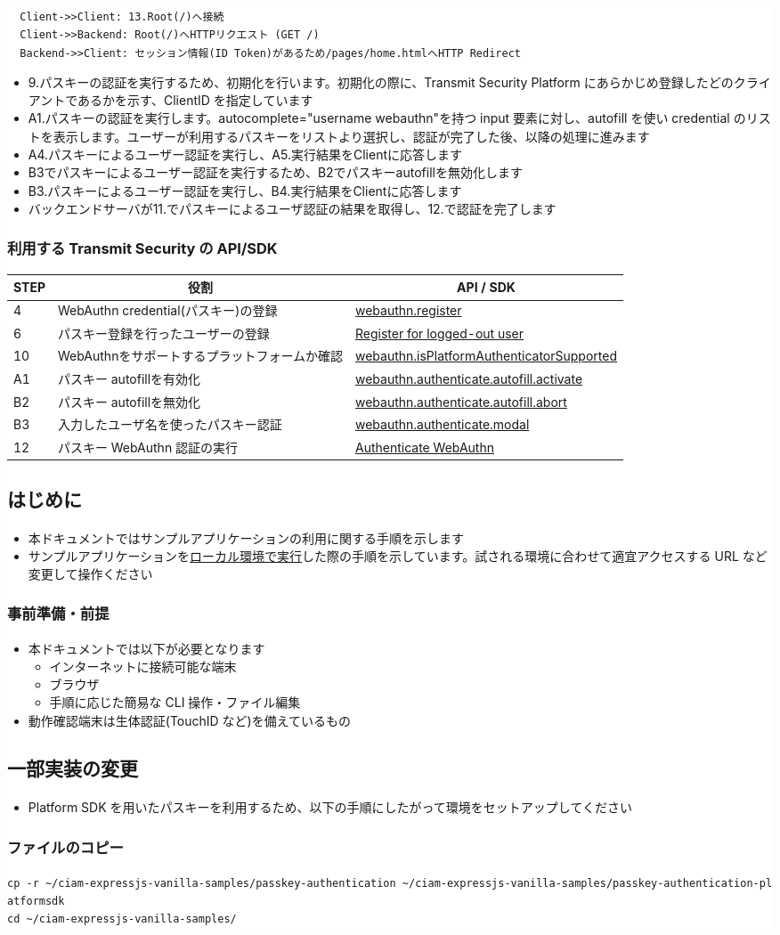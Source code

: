 ```mermaid
  Client->>Client: 13.Root(/)へ接続
  Client->>Backend: Root(/)へHTTPリクエスト (GET /)
  Backend->>Client: セッション情報(ID Token)があるため/pages/home.htmlへHTTP Redirect
```


- 9.パスキーの認証を実行するため、初期化を行います。初期化の際に、Transmit Security Platform にあらかじめ登録したどのクライアントであるかを示す、ClientID を指定しています
- A1.パスキーの認証を実行します。autocomplete="username webauthn"を持つ input 要素に対し、autofill を使い credential のリストを表示します。ユーザーが利用するパスキーをリストより選択し、認証が完了した後、以降の処理に進みます
- A4.パスキーによるユーザー認証を実行し、A5.実行結果をClientに応答します
- B3でパスキーによるユーザー認証を実行するため、B2でパスキーautofillを無効化します
- B3.パスキーによるユーザー認証を実行し、B4.実行結果をClientに応答します
- バックエンドサーバが11.でパスキーによるユーザ認証の結果を取得し、12.で認証を完了します

### 利用する Transmit Security の API/SDK

| STEP | 役割                                             | API / SDK                                                                                                                                       |
| ---- | ------------------------------------------------ | ----------------------------------------------------------------------------------------------------------------------------------------------- |
| 4    | WebAuthn credential(パスキー)の登録    | [webauthn.register](https://developer.transmitsecurity.com/sdk-ref/platform/modules/webauthn/#register)   |
| 6    | パスキー登録を行ったユーザーの登録                            | [Register for logged-out user](https://developer.transmitsecurity.com/openapi/user/backend-webauthn/#operation/webauthn-registration-external)                                                 |
| 10   | WebAuthnをサポートするプラットフォームか確認 | [webauthn.isPlatformAuthenticatorSupported](https://developer.transmitsecurity.com/sdk-ref/platform/modules/webauthn/#isplatformauthenticatorsupported) |
| A1   | パスキー autofillを有効化                      | [webauthn.authenticate.autofill.activate](https://developer.transmitsecurity.com/sdk-ref/platform/interfaces/autofillhandlers/#activate) |
| B2   | パスキー autofillを無効化                      | [webauthn.authenticate.autofill.abort](https://developer.transmitsecurity.com/sdk-ref/platform/interfaces/autofillhandlers/#abort) |
| B3   | 入力したユーザ名を使ったパスキー認証              | [webauthn.authenticate.modal](https://developer.transmitsecurity.com/sdk-ref/platform/interfaces/webauthnauthenticationflows/#modal) |
| 12   | パスキー WebAuthn 認証の実行                      | [Authenticate WebAuthn](https://developer.transmitsecurity.com/openapi/user/backend-webauthn/#operation/authenticateWebauthnCredential) |

## はじめに

- 本ドキュメントではサンプルアプリケーションの利用に関する手順を示します
- サンプルアプリケーションを[ローカル環境で実行](./setup.md#ローカル環境で実行)した際の手順を示しています。試される環境に合わせて適宜アクセスする URL など変更して操作ください

### 事前準備・前提

- 本ドキュメントでは以下が必要となります
  - インターネットに接続可能な端末
  - ブラウザ
  - 手順に応じた簡易な CLI 操作・ファイル編集
- 動作確認端末は生体認証(TouchID など)を備えているもの

## 一部実装の変更

- Platform SDK を用いたパスキーを利用するため、以下の手順にしたがって環境をセットアップしてください

### ファイルのコピー

```shell
cp -r ~/ciam-expressjs-vanilla-samples/passkey-authentication ~/ciam-expressjs-vanilla-samples/passkey-authentication-platformsdk
cd ~/ciam-expressjs-vanilla-samples/
```
